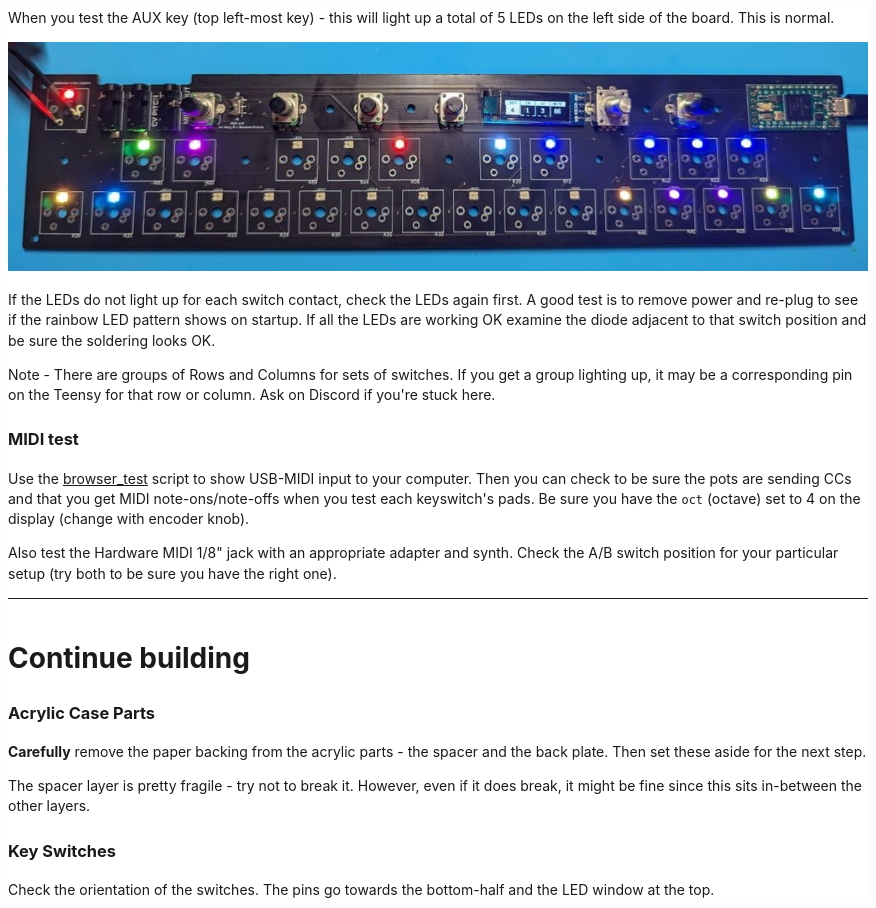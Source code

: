 When you test the AUX key (top left-most key) - this will light up a total of 5 LEDs on the left side of the board. This is normal. 

![switch test aux](buildpix/switch-test-aux.jpg)

If the LEDs do not light up for each switch contact, check the LEDs again first. A good test is to remove power and re-plug to see if the rainbow LED pattern shows on startup. If all the LEDs are working OK examine the diode adjacent to that switch position and be sure the soldering looks OK.

Note - There are groups of Rows and Columns for sets of switches. If you get a group lighting up, it may be a corresponding pin on the Teensy for that row or column. Ask on Discord if you're stuck here.  


### MIDI test

Use the [browser_test](../browser_test/index.html) script to show USB-MIDI input to your computer. Then you can check to be sure the pots are sending CCs and that you get MIDI note-ons/note-offs when you test each keyswitch's pads. Be sure you have the `oct` (octave) set to 4 on the display (change with encoder knob).

Also test the Hardware MIDI 1/8" jack with an appropriate adapter and synth. Check the A/B switch position for your particular setup (try both to be sure you have the right one).

---

# Continue building

### Acrylic Case Parts

__Carefully__ remove the paper backing from the acrylic parts - the spacer and the back plate. Then set these aside for the next step. 

The spacer layer is pretty fragile - try not to break it. However, even if it does break, it might be fine since this sits in-between the other layers.


### Key Switches

Check the orientation of the switches. The pins go towards the bottom-half and the LED window at the top.  
